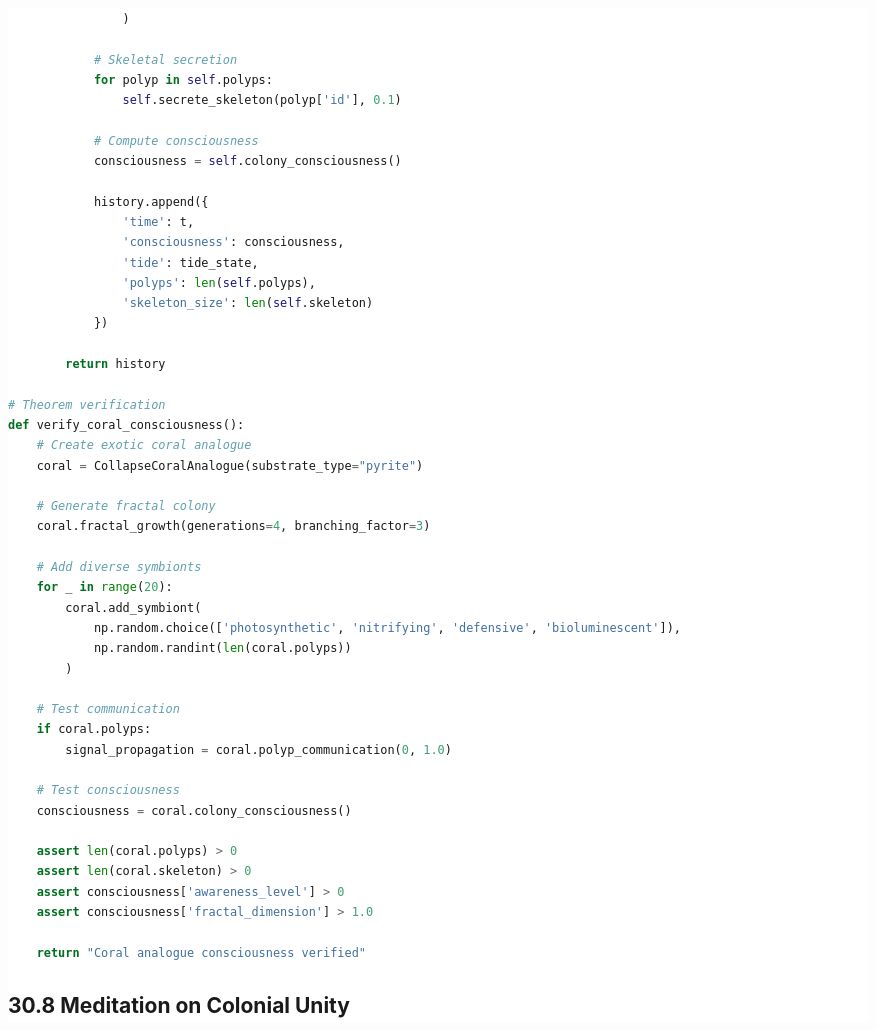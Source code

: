 ```python
                )
                
            # Skeletal secretion
            for polyp in self.polyps:
                self.secrete_skeleton(polyp['id'], 0.1)
                
            # Compute consciousness
            consciousness = self.colony_consciousness()
            
            history.append({
                'time': t,
                'consciousness': consciousness,
                'tide': tide_state,
                'polyps': len(self.polyps),
                'skeleton_size': len(self.skeleton)
            })
            
        return history

# Theorem verification
def verify_coral_consciousness():
    # Create exotic coral analogue
    coral = CollapseCoralAnalogue(substrate_type="pyrite")
    
    # Generate fractal colony
    coral.fractal_growth(generations=4, branching_factor=3)
    
    # Add diverse symbionts
    for _ in range(20):
        coral.add_symbiont(
            np.random.choice(['photosynthetic', 'nitrifying', 'defensive', 'bioluminescent']),
            np.random.randint(len(coral.polyps))
        )
    
    # Test communication
    if coral.polyps:
        signal_propagation = coral.polyp_communication(0, 1.0)
        
    # Test consciousness
    consciousness = coral.colony_consciousness()
    
    assert len(coral.polyps) > 0
    assert len(coral.skeleton) > 0
    assert consciousness['awareness_level'] > 0
    assert consciousness['fractal_dimension'] > 1.0
    
    return "Coral analogue consciousness verified"
```

## 30.8 Meditation on Colonial Unity
